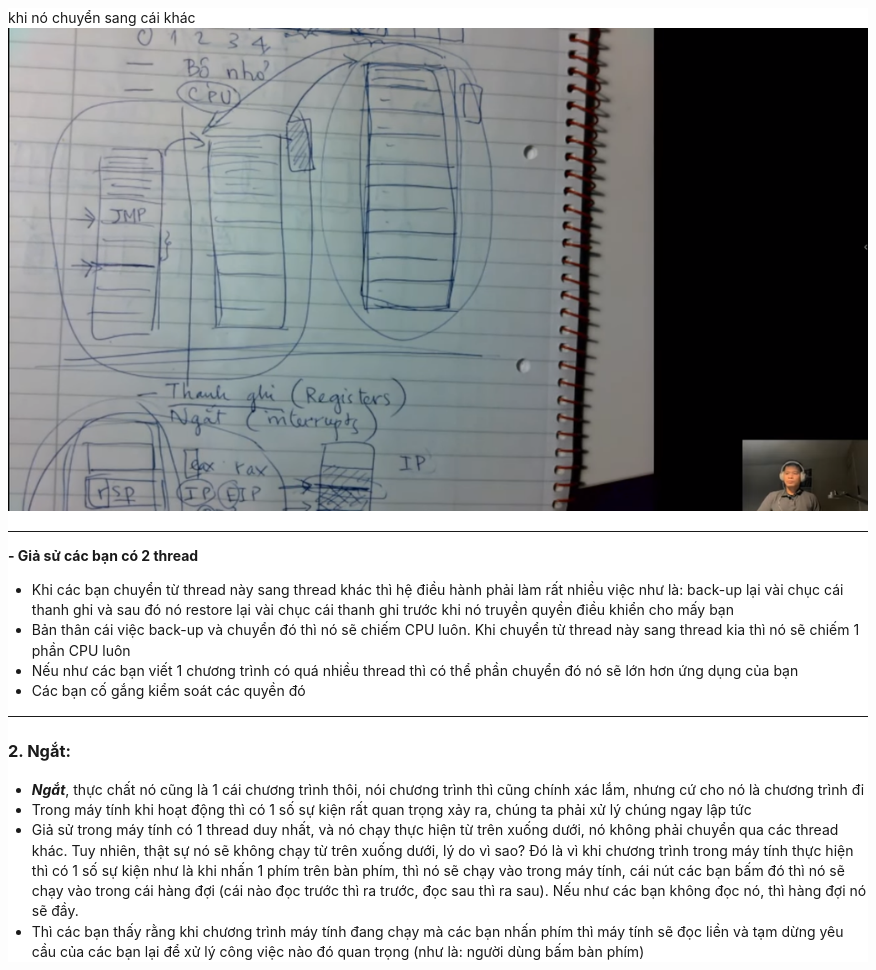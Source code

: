   khi nó chuyển sang cái khác
  ![img_9.png](img_9.png)

---

**- Giả sử các bạn có 2 thread**

- Khi các bạn chuyển từ thread này sang thread khác thì hệ điều hành phải làm rất nhiều việc như là: back-up lại vài
  chục cái thanh ghi và sau đó nó restore lại vài chục cái thanh ghi trước khi nó truyền quyền điều khiển cho mấy bạn
- Bản thân cái việc back-up và chuyển đó thì nó sẽ chiếm CPU luôn. Khi chuyển từ thread này sang thread kia thì nó sẽ
  chiếm 1 phần CPU luôn
- Nếu như các bạn viết 1 chương trình có quá nhiều thread thì có thể phần chuyển đó nó sẽ lớn hơn ứng dụng của bạn
- Các bạn cố gắng kiểm soát các quyền đó

---

### 2. Ngắt:

- **_Ngắt_**, thực chất nó cũng là 1 cái chương trình thôi, nói chương trình thì cũng chính xác lắm, nhưng cứ cho nó là
  chương trình đi
- Trong máy tính khi hoạt động thì có 1 số sự kiện rất quan trọng xảy ra, chúng ta phải xử lý chúng ngay lập tức
- Giả sử trong máy tính có 1 thread duy nhất, và nó chạy thực hiện từ trên xuống dưới, nó không phải chuyển qua các
  thread khác. Tuy nhiên, thật sự nó sẽ không chạy từ trên xuống dưới, lý do vì sao? Đó là vì khi chương trình trong máy
  tính thực hiện thì có 1 số sự kiện như là khi nhấn 1 phím trên bàn phím, thì nó sẽ chạy vào trong máy tính, cái nút
  các bạn bấm đó thì nó sẽ chạy vào trong cái hàng đợi (cái nào đọc trước thì ra trước, đọc sau thì ra sau). Nếu như các
  bạn không đọc nó, thì hàng đợi nó sẽ đầy.
- Thì các bạn thấy rằng khi chương trình máy tính đang chạy mà các bạn nhấn phím thì máy tính sẽ đọc liền và tạm dừng
  yêu cầu của các bạn lại để xử lý công việc nào đó quan trọng (như là: người dùng bấm bàn phím)